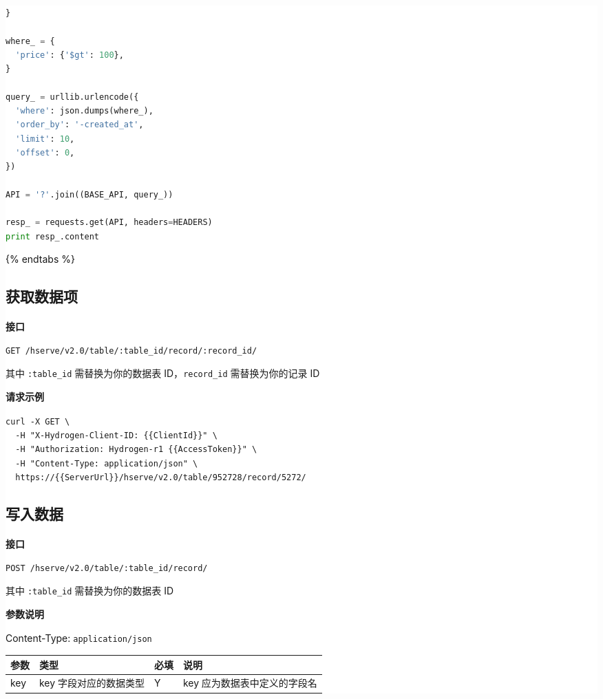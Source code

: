 ```python
}

where_ = {
  'price': {'$gt': 100},
}

query_ = urllib.urlencode({
  'where': json.dumps(where_),
  'order_by': '-created_at',
  'limit': 10,
  'offset': 0,
})

API = '?'.join((BASE_API, query_))

resp_ = requests.get(API, headers=HEADERS)
print resp_.content
```
{% endtabs %}

## 获取数据项

**接口**

`GET /hserve/v2.0/table/:table_id/record/:record_id/`

其中 `:table_id` 需替换为你的数据表 ID，`record_id` 需替换为你的记录 ID

**请求示例**

```shell
curl -X GET \
  -H "X-Hydrogen-Client-ID: {{ClientId}}" \
  -H "Authorization: Hydrogen-r1 {{AccessToken}}" \
  -H "Content-Type: application/json" \
  https://{{ServerUrl}}/hserve/v2.0/table/952728/record/5272/
```

## 写入数据

**接口**

`POST /hserve/v2.0/table/:table_id/record/`

其中 `:table_id` 需替换为你的数据表 ID

**参数说明**

Content-Type: `application/json`

| 参数  | 类型                | 必填 | 说明 |
| :--- | :------------------ | :-- | :-- |
| key  | key 字段对应的数据类型 | Y   | key 应为数据表中定义的字段名 |
